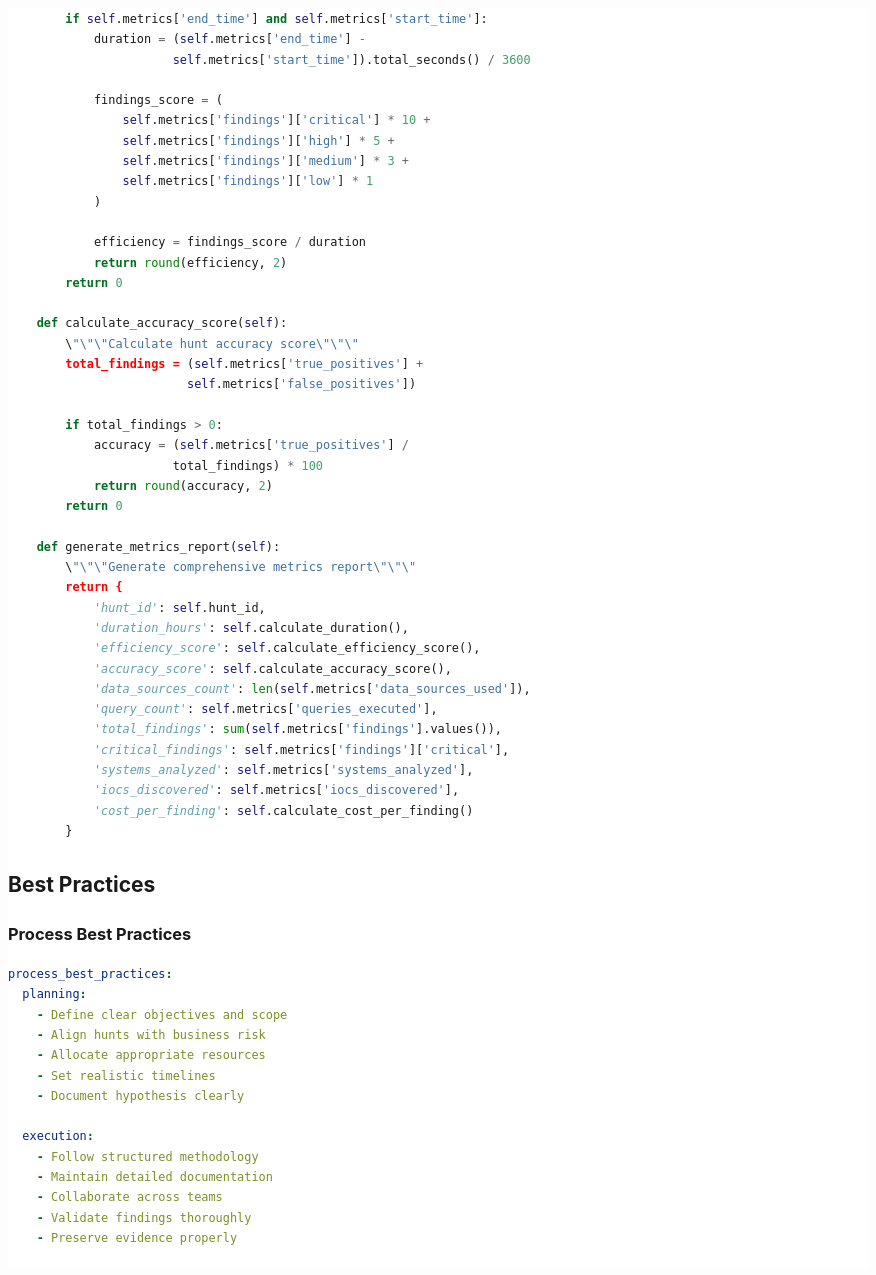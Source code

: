 ```python
        if self.metrics['end_time'] and self.metrics['start_time']:
            duration = (self.metrics['end_time'] - 
                       self.metrics['start_time']).total_seconds() / 3600
            
            findings_score = (
                self.metrics['findings']['critical'] * 10 +
                self.metrics['findings']['high'] * 5 +
                self.metrics['findings']['medium'] * 3 +
                self.metrics['findings']['low'] * 1
            )
            
            efficiency = findings_score / duration
            return round(efficiency, 2)
        return 0
    
    def calculate_accuracy_score(self):
        \"\"\"Calculate hunt accuracy score\"\"\"
        total_findings = (self.metrics['true_positives'] + 
                         self.metrics['false_positives'])
        
        if total_findings > 0:
            accuracy = (self.metrics['true_positives'] / 
                       total_findings) * 100
            return round(accuracy, 2)
        return 0
    
    def generate_metrics_report(self):
        \"\"\"Generate comprehensive metrics report\"\"\"
        return {
            'hunt_id': self.hunt_id,
            'duration_hours': self.calculate_duration(),
            'efficiency_score': self.calculate_efficiency_score(),
            'accuracy_score': self.calculate_accuracy_score(),
            'data_sources_count': len(self.metrics['data_sources_used']),
            'query_count': self.metrics['queries_executed'],
            'total_findings': sum(self.metrics['findings'].values()),
            'critical_findings': self.metrics['findings']['critical'],
            'systems_analyzed': self.metrics['systems_analyzed'],
            'iocs_discovered': self.metrics['iocs_discovered'],
            'cost_per_finding': self.calculate_cost_per_finding()
        }
```

## Best Practices

### Process Best Practices

```yaml
process_best_practices:
  planning:
    - Define clear objectives and scope
    - Align hunts with business risk
    - Allocate appropriate resources
    - Set realistic timelines
    - Document hypothesis clearly
  
  execution:
    - Follow structured methodology
    - Maintain detailed documentation
    - Collaborate across teams
    - Validate findings thoroughly
    - Preserve evidence properly
  
```